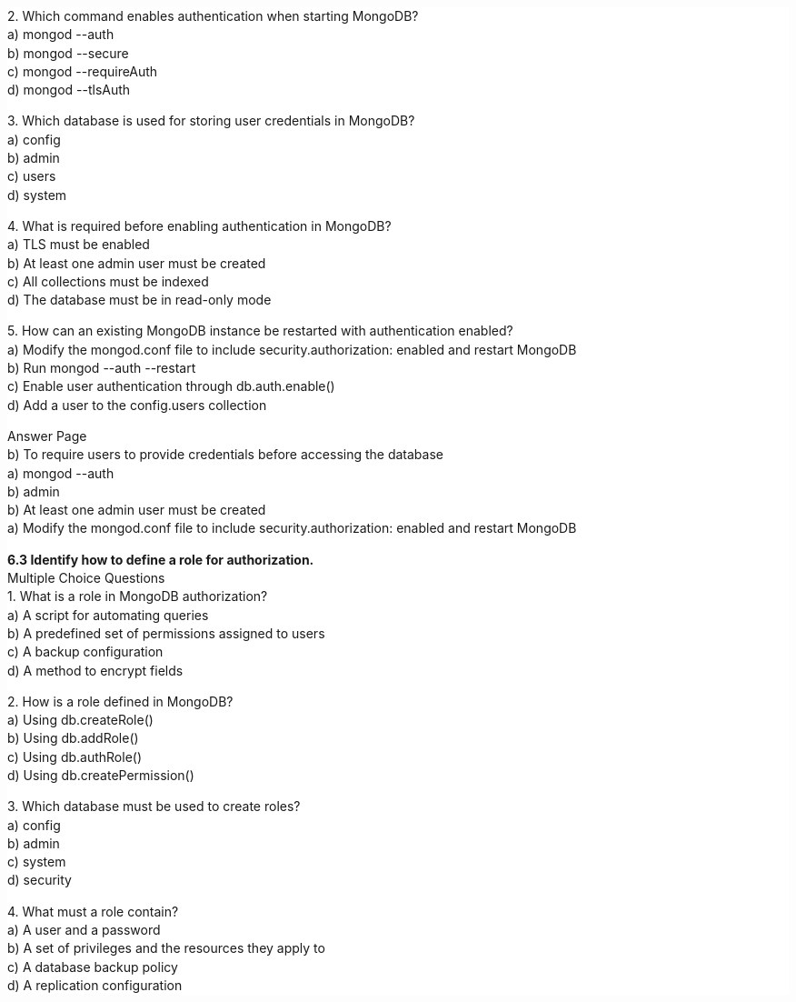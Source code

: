 2\. Which command enables authentication when starting MongoDB?  
a) mongod \--auth  
b) mongod \--secure  
c) mongod \--requireAuth  
d) mongod \--tlsAuth

3\. Which database is used for storing user credentials in MongoDB?  
a) config  
b) admin  
c) users  
d) system

4\. What is required before enabling authentication in MongoDB?  
a) TLS must be enabled  
b) At least one admin user must be created  
c) All collections must be indexed  
d) The database must be in read-only mode

5\. How can an existing MongoDB instance be restarted with authentication enabled?  
a) Modify the mongod.conf file to include security.authorization: enabled and restart MongoDB  
b) Run mongod \--auth \--restart  
c) Enable user authentication through db.auth.enable()  
d) Add a user to the config.users collection

Answer Page  
b) To require users to provide credentials before accessing the database  
a) mongod \--auth  
b) admin  
b) At least one admin user must be created  
a) Modify the mongod.conf file to include security.authorization: enabled and restart MongoDB

**6.3 Identify how to define a role for authorization.**  
Multiple Choice Questions  
1\. What is a role in MongoDB authorization?  
a) A script for automating queries  
b) A predefined set of permissions assigned to users  
c) A backup configuration  
d) A method to encrypt fields

2\. How is a role defined in MongoDB?  
a) Using db.createRole()  
b) Using db.addRole()  
c) Using db.authRole()  
d) Using db.createPermission()

3\. Which database must be used to create roles?  
a) config  
b) admin  
c) system  
d) security

4\. What must a role contain?  
a) A user and a password  
b) A set of privileges and the resources they apply to  
c) A database backup policy  
d) A replication configuration
